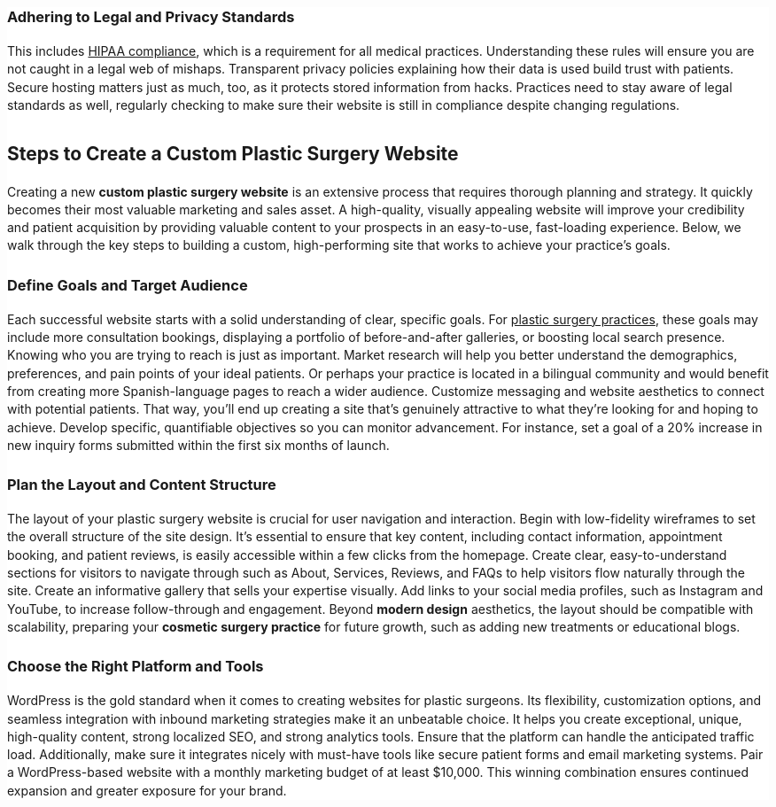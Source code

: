 ### Adhering to Legal and Privacy Standards

This includes [HIPAA compliance](https://www.inboundmedic.com/blog/medical-website-development), which is a requirement for all medical practices. Understanding these rules will ensure you are not caught in a legal web of mishaps. Transparent privacy policies explaining how their data is used build trust with patients. Secure hosting matters just as much, too, as it protects stored information from hacks. Practices need to stay aware of legal standards as well, regularly checking to make sure their website is still in compliance despite changing regulations.

## Steps to Create a Custom Plastic Surgery Website

Creating a new **custom plastic surgery website** is an extensive process that requires thorough planning and strategy. It quickly becomes their most valuable marketing and sales asset. A high-quality, visually appealing website will improve your credibility and patient acquisition by providing valuable content to your prospects in an easy-to-use, fast-loading experience. Below, we walk through the key steps to building a custom, high-performing site that works to achieve your practice’s goals.

### Define Goals and Target Audience

Each successful website starts with a solid understanding of clear, specific goals. For [plastic surgery practices](https://www.inboundmedic.com/), these goals may include more consultation bookings, displaying a portfolio of before-and-after galleries, or boosting local search presence. Knowing who you are trying to reach is just as important. Market research will help you better understand the demographics, preferences, and pain points of your ideal patients. Or perhaps your practice is located in a bilingual community and would benefit from creating more Spanish-language pages to reach a wider audience. Customize messaging and website aesthetics to connect with potential patients. That way, you’ll end up creating a site that’s genuinely attractive to what they’re looking for and hoping to achieve. Develop specific, quantifiable objectives so you can monitor advancement. For instance, set a goal of a 20% increase in new inquiry forms submitted within the first six months of launch.

### Plan the Layout and Content Structure

The layout of your plastic surgery website is crucial for user navigation and interaction. Begin with low-fidelity wireframes to set the overall structure of the site design. It’s essential to ensure that key content, including contact information, appointment booking, and patient reviews, is easily accessible within a few clicks from the homepage. Create clear, easy-to-understand sections for visitors to navigate through such as About, Services, Reviews, and FAQs to help visitors flow naturally through the site. Create an informative gallery that sells your expertise visually. Add links to your social media profiles, such as Instagram and YouTube, to increase follow-through and engagement. Beyond **modern design** aesthetics, the layout should be compatible with scalability, preparing your **cosmetic surgery practice** for future growth, such as adding new treatments or educational blogs.

### Choose the Right Platform and Tools

WordPress is the gold standard when it comes to creating websites for plastic surgeons. Its flexibility, customization options, and seamless integration with inbound marketing strategies make it an unbeatable choice. It helps you create exceptional, unique, high-quality content, strong localized SEO, and strong analytics tools. Ensure that the platform can handle the anticipated traffic load. Additionally, make sure it integrates nicely with must-have tools like secure patient forms and email marketing systems. Pair a WordPress-based website with a monthly marketing budget of at least $10,000. This winning combination ensures continued expansion and greater exposure for your brand.
